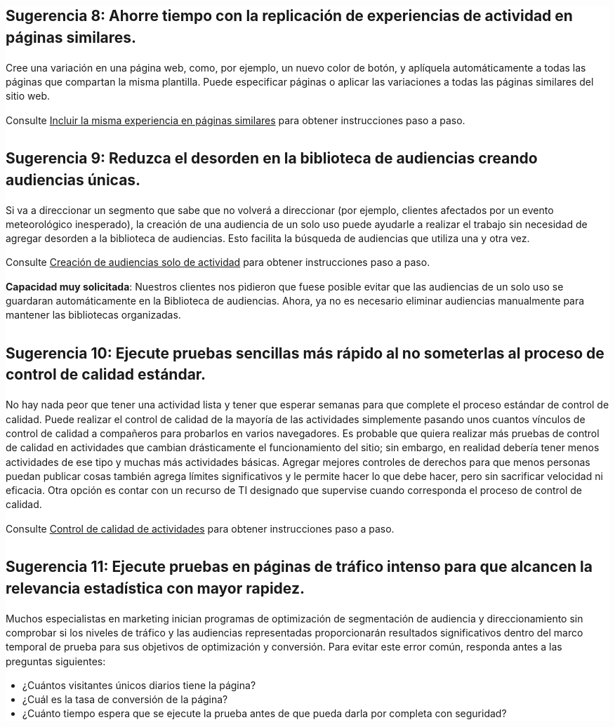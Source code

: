 ## Sugerencia 8: Ahorre tiempo con la replicación de experiencias de actividad en páginas similares.

Cree una variación en una página web, como, por ejemplo, un nuevo color de botón, y aplíquela automáticamente a todas las páginas que compartan la misma plantilla. Puede especificar páginas o aplicar las variaciones a todas las páginas similares del sitio web.

Consulte [Incluir la misma experiencia en páginas similares](/help/c-experiences/c-visual-experience-composer/temtest.md) para obtener instrucciones paso a paso.

## Sugerencia 9: Reduzca el desorden en la biblioteca de audiencias creando audiencias únicas.

Si va a direccionar un segmento que sabe que no volverá a direccionar (por ejemplo, clientes afectados por un evento meteorológico inesperado), la creación de una audiencia de un solo uso puede ayudarle a realizar el trabajo sin necesidad de agregar desorden a la biblioteca de audiencias. Esto facilita la búsqueda de audiencias que utiliza una y otra vez.

Consulte [Creación de audiencias solo de actividad](/help/c-target/creating-activity-only-audience.md) para obtener instrucciones paso a paso.

**Capacidad muy solicitada**: Nuestros clientes nos pidieron que fuese posible evitar que las audiencias de un solo uso se guardaran automáticamente en la Biblioteca de audiencias. Ahora, ya no es necesario eliminar audiencias manualmente para mantener las bibliotecas organizadas.

## Sugerencia 10: Ejecute pruebas sencillas más rápido al no someterlas al proceso de control de calidad estándar.

No hay nada peor que tener una actividad lista y tener que esperar semanas para que complete el proceso estándar de control de calidad. Puede realizar el control de calidad de la mayoría de las actividades simplemente pasando unos cuantos vínculos de control de calidad a compañeros para probarlos en varios navegadores. Es probable que quiera realizar más pruebas de control de calidad en actividades que cambian drásticamente el funcionamiento del sitio; sin embargo, en realidad debería tener menos actividades de ese tipo y muchas más actividades básicas. Agregar mejores controles de derechos para que menos personas puedan publicar cosas también agrega límites significativos y le permite hacer lo que debe hacer, pero sin sacrificar velocidad ni eficacia. Otra opción es contar con un recurso de TI designado que supervise cuando corresponda el proceso de control de calidad.

Consulte [Control de calidad de actividades](/help/c-activities/c-activity-qa/activity-qa.md) para obtener instrucciones paso a paso.

## Sugerencia 11: Ejecute pruebas en páginas de tráfico intenso para que alcancen la relevancia estadística con mayor rapidez.

Muchos especialistas en marketing inician programas de optimización de segmentación de audiencia y direccionamiento sin comprobar si los niveles de tráfico y las audiencias representadas proporcionarán resultados significativos dentro del marco temporal de prueba para sus objetivos de optimización y conversión. Para evitar este error común, responda antes a las preguntas siguientes:

* ¿Cuántos visitantes únicos diarios tiene la página?
* ¿Cuál es la tasa de conversión de la página?
* ¿Cuánto tiempo espera que se ejecute la prueba antes de que pueda darla por completa con seguridad?
